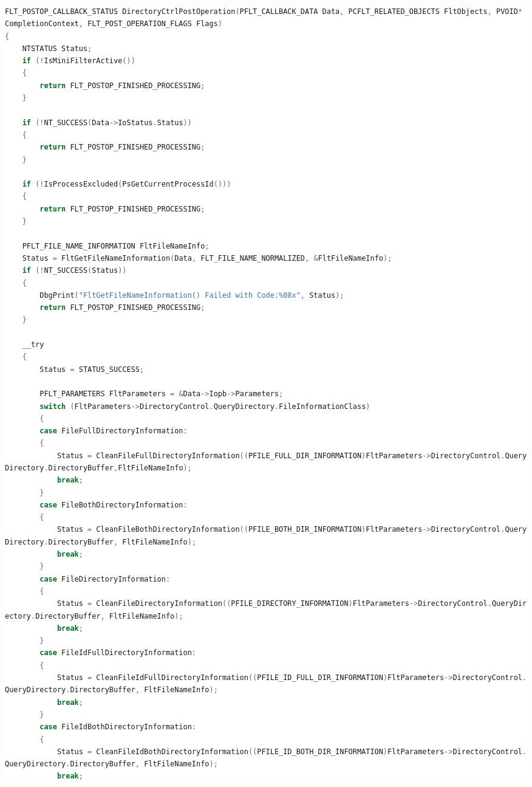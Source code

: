 ```c++
FLT_POSTOP_CALLBACK_STATUS DirectoryCtrlPostOperation(PFLT_CALLBACK_DATA Data, PCFLT_RELATED_OBJECTS FltObjects, PVOID* CompletionContext, FLT_POST_OPERATION_FLAGS Flags)
{
	NTSTATUS Status;
	if (!IsMiniFilterActive())
	{
		return FLT_POSTOP_FINISHED_PROCESSING;
	}

	if (!NT_SUCCESS(Data->IoStatus.Status))
	{
		return FLT_POSTOP_FINISHED_PROCESSING;
	}

	if (!IsProcessExcluded(PsGetCurrentProcessId()))
	{
		return FLT_POSTOP_FINISHED_PROCESSING;
	}

	PFLT_FILE_NAME_INFORMATION FltFileNameInfo;
	Status = FltGetFileNameInformation(Data, FLT_FILE_NAME_NORMALIZED, &FltFileNameInfo);
	if (!NT_SUCCESS(Status))
	{
		DbgPrint("FltGetFileNameInformation() Failed with Code:%08x", Status);
		return FLT_POSTOP_FINISHED_PROCESSING;
	}

	__try
	{
		Status = STATUS_SUCCESS;
		
		PFLT_PARAMETERS	FltParameters = &Data->Iopb->Parameters;
		switch (FltParameters->DirectoryControl.QueryDirectory.FileInformationClass)
		{
		case FileFullDirectoryInformation:
		{
			Status = CleanFileFullDirectoryInformation((PFILE_FULL_DIR_INFORMATION)FltParameters->DirectoryControl.QueryDirectory.DirectoryBuffer,FltFileNameInfo);
			break;
		}
		case FileBothDirectoryInformation:
		{
			Status = CleanFileBothDirectoryInformation((PFILE_BOTH_DIR_INFORMATION)FltParameters->DirectoryControl.QueryDirectory.DirectoryBuffer, FltFileNameInfo);
			break;
		}
		case FileDirectoryInformation:
		{
			Status = CleanFileDirectoryInformation((PFILE_DIRECTORY_INFORMATION)FltParameters->DirectoryControl.QueryDirectory.DirectoryBuffer, FltFileNameInfo);
			break;
		}
		case FileIdFullDirectoryInformation:
		{
			Status = CleanFileIdFullDirectoryInformation((PFILE_ID_FULL_DIR_INFORMATION)FltParameters->DirectoryControl.QueryDirectory.DirectoryBuffer, FltFileNameInfo);
			break;
		}
		case FileIdBothDirectoryInformation:
		{
			Status = CleanFileIdBothDirectoryInformation((PFILE_ID_BOTH_DIR_INFORMATION)FltParameters->DirectoryControl.QueryDirectory.DirectoryBuffer, FltFileNameInfo);
			break;
```